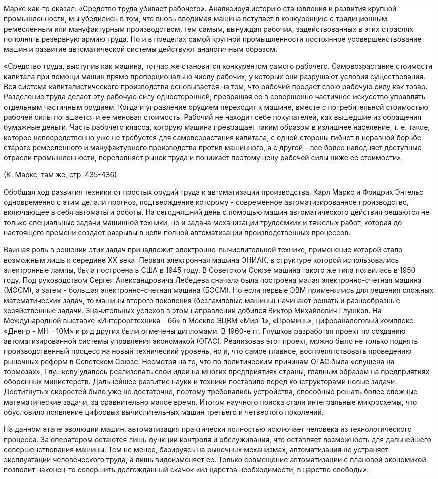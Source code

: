 Маркс как-то сказал: «Средство труда убивает рабочего». Анализируя историю становления и развития крупной промышленности, мы убедились в том, что вновь вводимая машина вступает в конкуренцию с традиционным ремесленным или мануфактурным производством, тем самым, вынуждая рабочих, задействованных в этих отраслях пополнять резервную армию труда. Но и в пределах самой крупной промышленности постоянное усовершенствование машин и развитие автоматической системы действуют аналогичным образом. 

«Средство труда, выступив как машина, тотчас же становится конкурентом самого рабочего. Самовозрастание стоимости капитала при помощи машин прямо пропорционально числу рабочих, у которых они разрушают условия существования. Вся система капиталистического производства основывается на том, что рабочий продает свою рабочую силу как товар. Разделение труда делает эту рабочую силу односторонней, превращая ее в совершенно частичное искусство управлять отдельным частичным орудием. Когда и управление орудием переходит к машине, вместе с потребительной стоимостью рабочей силы погашается и ее меновая стоимость. Рабочий не находит себе покупателей, как вышедшие из обращения бумажные деньги. Часть рабочего класса, которую машина превращает таким образом в излишнее население, т. е. такое, которое непосредственно уже не требуется для самовозрастания капитала, с одной стороны гибнет в неравной борьбе старого ремесленного и мануфактурного производства против машинного, а с другой - все более наводняет доступные отрасли промышленности, переполняет рынок труда и понижает поэтому цену рабочей силы ниже ее стоимости».

(К. Маркс, там же, стр. 435-436)

Обобщая ход развития техники от простых орудий труда к автоматизации производства, Карл Маркс и Фридрих Энгельс одновременно с этим делали прогноз, подтверждение которому - современное автоматизированное производство, включающее в себя автоматы и роботы. На сегодняшний день с помощью машин автоматического действия решаются не только специальные задачи машинной техники, но и задача механизации трудоемких и тяжелых работ, которая до настоящего времени создает разрывы в цепи полной автоматизации производственных процессов.

Важная роль в решении этих задач принадлежит электронно-вычислительной технике, применение которой стало возможным лишь к середине ХХ века. Первая электронная машина ЭНИАК, в структуре которой использовались электронные лампы, была построена в США в 1945 году. В Советском Союзе машина такого же типа появилась в 1950 году. Под руководством Сергея Александровича Лебедева сначала была построена малая электронно-счетная машина (МЭСМ), а затем - большая электронно-счетная машина (БЭСМ). Но если первые ЭВМ применялись для решения сложных математических задач, то машины второго поколения (безламповые машины) начинают решать и разнообразные хозяйственные задачи. Значительных успехов в этом направлении добился Виктор Михайлович Глушков. На Международной выставке «Интероргтехника - 66» в Москве ЭЦВМ «Мир-1», «Проминь», цифроаналоговый комплекс «Днепр - МН - 10М» и ряд других были отмечены дипломами. В 1960-е гг. Глушков разработал проект по созданию автоматизированной системы управления экономикой (ОГАС). Реализовав этот проект, можно было не только поднять производственный процесс на новый технический уровень, но и, что самое главное, воспрепятствовать проведению рыночных реформ в Советском Союзе. Несмотря на то, что по политическим причинам ОГАС была «спущена на тормозах», Глушкову удалось реализовать свои идеи на многих предприятиях страны, главным образом на предприятиях оборонных министерств. Дальнейшее развитие науки и техники поставило перед конструкторами новые задачи. Достигнутых скоростей было уже не достаточно, поэтому требовались устройства, способные решать более сложные математические задачи, за сравнительно малое время. Итогом научного поиска стали интегральные микросхемы, что обусловило появление цифровых вычислительных машин третьего и четвертого поколений.

На данном этапе эволюции машин, автоматизация практически полностью исключает человека из технологического процесса. За оператором остаются лишь функции контроля и обслуживания, что оставляет возможность для дальнейшего совершенствования машины. Тем не менее, базируясь на рыночных механизмах, автоматизация не устраняет эксплуатации человеческого труда, а лишь видоизменяет ее. Только совмещение автоматизации с плановой экономикой позволит наконец-то совершить долгожданный скачок «из царства необходимости, в царство свободы».
